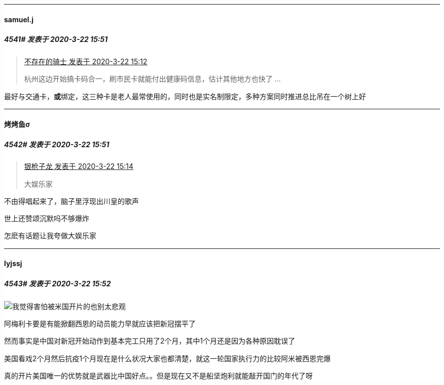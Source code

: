 

-----

####  samuel.j  
##### 4541#       发表于 2020-3-22 15:51



<blockquote><a href="httphttps://bbs.saraba1st.com/2b/forum.php?mod=redirect&amp;goto=findpost&amp;pid=46833330&amp;ptid=1919856" target="_blank">不存在的骑士 发表于 2020-3-22 15:12</a>

杭州这边开始搞卡码合一，刷市民卡就能付出健康码信息，估计其他地方也快了 ...</blockquote>
最好与交通卡，**或**绑定，这三种卡是老人最常使用的，同时也是实名制限定，多种方案同时推进总比吊在一个树上好







-----

####  烤烤鱼σ  
##### 4542#       发表于 2020-3-22 15:51



<blockquote><a href="httphttps://bbs.saraba1st.com/2b/forum.php?mod=redirect&amp;goto=findpost&amp;pid=46833350&amp;ptid=1919856" target="_blank">银枪子龙 发表于 2020-3-22 15:14</a>

大娱乐家</blockquote>
不由得唱起来了，脑子里浮现出川皇的歌声



世上还赞颂沉默吗不够爆炸

怎麽有话题让我夸做大娱乐家









-----

####  lyjssj  
##### 4543#       发表于 2020-3-22 15:52



<img src="https://static.saraba1st.com/image/smiley/face2017/067.png" referrerpolicy="no-referrer">我觉得害怕被米国开片的也别太悲观


阿梅利卡要是有能掀翻西恩的动员能力早就应该把新冠摆平了


然而事实是中国对新冠开始动作到基本完工只用了2个月，其中1个月还是因为各种原因耽误了


美国看戏2个月然后抗疫1个月现在是什么状况大家也都清楚，就这一轮国家执行力的比较阿米被西恩完爆


真的开片美国唯一的优势就是武器比中国好点。。但是现在又不是船坚炮利就能敲开国门的年代了呀
